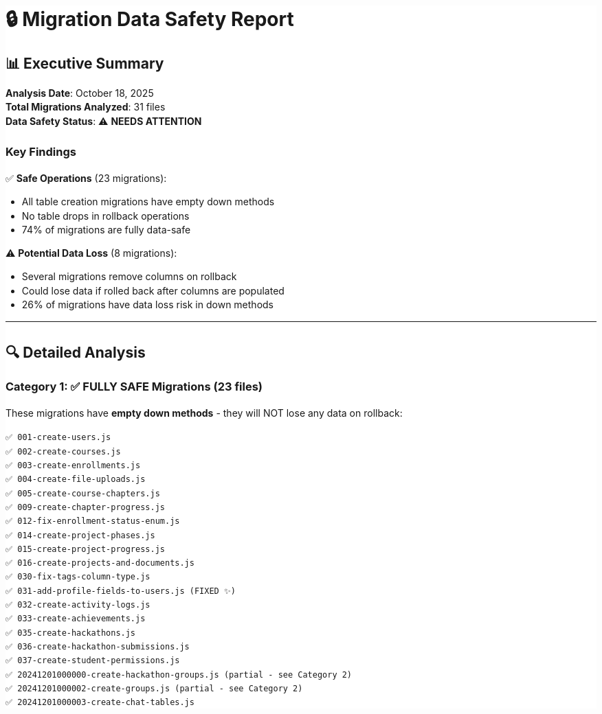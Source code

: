 # 🔒 Migration Data Safety Report

## 📊 Executive Summary

**Analysis Date**: October 18, 2025  
**Total Migrations Analyzed**: 31 files  
**Data Safety Status**: ⚠️ **NEEDS ATTENTION**

### Key Findings

✅ **Safe Operations** (23 migrations):
- All table creation migrations have empty down methods
- No table drops in rollback operations
- 74% of migrations are fully data-safe

⚠️ **Potential Data Loss** (8 migrations):
- Several migrations remove columns on rollback
- Could lose data if rolled back after columns are populated
- 26% of migrations have data loss risk in down methods

---

## 🔍 Detailed Analysis

### Category 1: ✅ FULLY SAFE Migrations (23 files)

These migrations have **empty down methods** - they will NOT lose any data on rollback:

```
✅ 001-create-users.js
✅ 002-create-courses.js
✅ 003-create-enrollments.js
✅ 004-create-file-uploads.js
✅ 005-create-course-chapters.js
✅ 009-create-chapter-progress.js
✅ 012-fix-enrollment-status-enum.js
✅ 014-create-project-phases.js
✅ 015-create-project-progress.js
✅ 016-create-projects-and-documents.js
✅ 030-fix-tags-column-type.js
✅ 031-add-profile-fields-to-users.js (FIXED ✨)
✅ 032-create-activity-logs.js
✅ 033-create-achievements.js
✅ 035-create-hackathons.js
✅ 036-create-hackathon-submissions.js
✅ 037-create-student-permissions.js
✅ 20241201000000-create-hackathon-groups.js (partial - see Category 2)
✅ 20241201000002-create-groups.js (partial - see Category 2)
✅ 20241201000003-create-chat-tables.js
```
